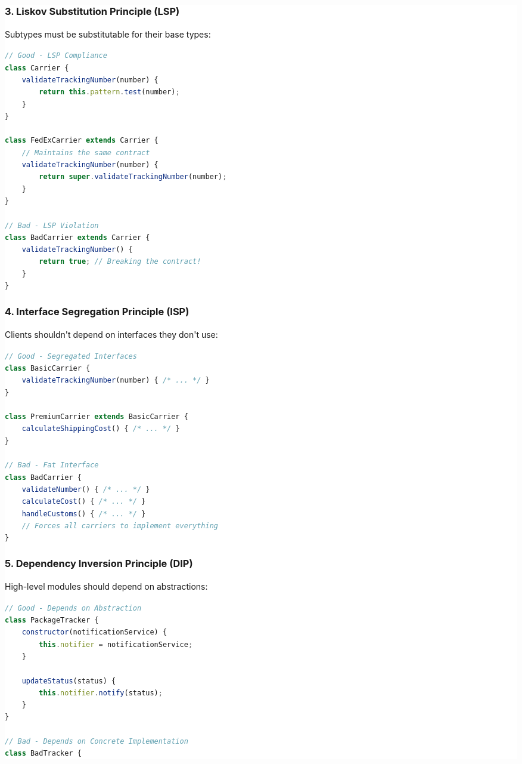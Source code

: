 ### 3. Liskov Substitution Principle (LSP)
Subtypes must be substitutable for their base types:

```javascript
// Good - LSP Compliance
class Carrier {
    validateTrackingNumber(number) {
        return this.pattern.test(number);
    }
}

class FedExCarrier extends Carrier {
    // Maintains the same contract
    validateTrackingNumber(number) {
        return super.validateTrackingNumber(number);
    }
}

// Bad - LSP Violation
class BadCarrier extends Carrier {
    validateTrackingNumber() {
        return true; // Breaking the contract!
    }
}
```

### 4. Interface Segregation Principle (ISP)
Clients shouldn't depend on interfaces they don't use:

```javascript
// Good - Segregated Interfaces
class BasicCarrier {
    validateTrackingNumber(number) { /* ... */ }
}

class PremiumCarrier extends BasicCarrier {
    calculateShippingCost() { /* ... */ }
}

// Bad - Fat Interface
class BadCarrier {
    validateNumber() { /* ... */ }
    calculateCost() { /* ... */ }
    handleCustoms() { /* ... */ }
    // Forces all carriers to implement everything
}
```

### 5. Dependency Inversion Principle (DIP)
High-level modules should depend on abstractions:

```javascript
// Good - Depends on Abstraction
class PackageTracker {
    constructor(notificationService) {
        this.notifier = notificationService;
    }

    updateStatus(status) {
        this.notifier.notify(status);
    }
}

// Bad - Depends on Concrete Implementation
class BadTracker {
```